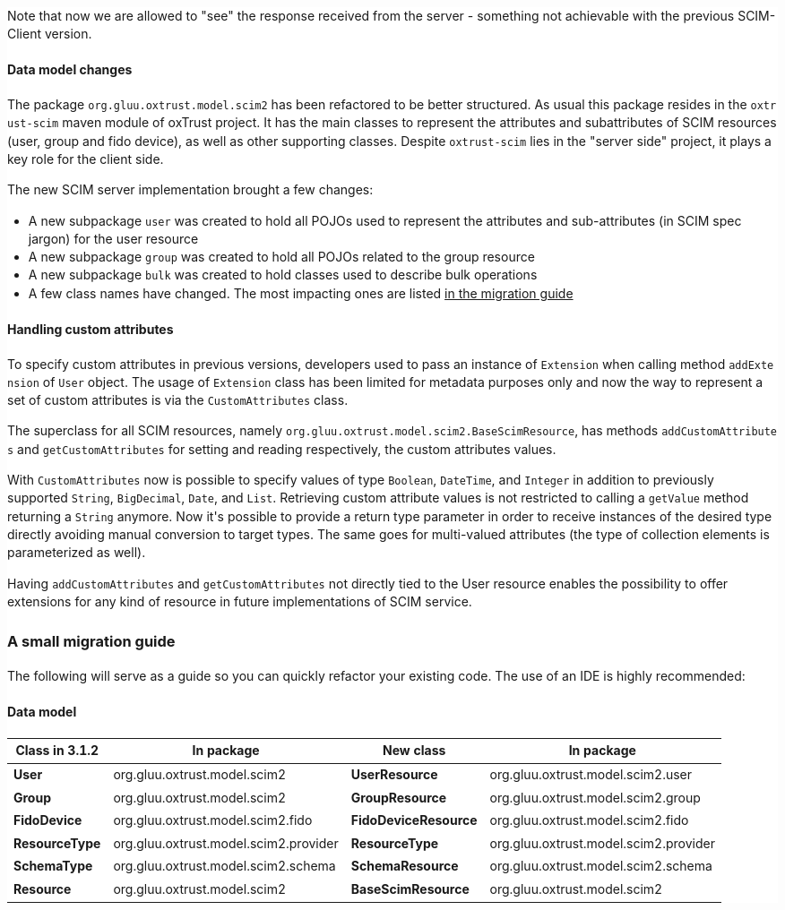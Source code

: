 Note that now we are allowed to "see" the response received from the server - something not achievable with the previous SCIM-Client version.

#### Data model changes

The package `org.gluu.oxtrust.model.scim2` has been refactored to be better structured. As usual this package resides in the `oxtrust-scim` maven module of oxTrust project. It has the main classes to represent the attributes and subattributes of SCIM resources (user, group and fido device), as well as other supporting classes. Despite `oxtrust-scim` lies in the "server side" project, it plays a key role for the client side. 

The new SCIM server implementation brought a few changes:

* A new subpackage `user` was created to hold all POJOs used to represent the attributes and sub-attributes (in SCIM spec jargon) for the user resource
* A new subpackage `group` was created to hold all POJOs related to the group resource
* A new subpackage `bulk` was created to hold classes used to describe bulk operations
* A few class names have changed. The most impacting ones are listed [in the migration guide](#data-model)

#### Handling custom attributes

To specify custom attributes in previous versions, developers used to pass an instance of `Extension` when calling method `addExtension` of `User` object. The usage of `Extension` class has been limited for metadata purposes only and now the way to represent a set of custom attributes is via the `CustomAttributes` class.

The superclass for all SCIM resources, namely `org.gluu.oxtrust.model.scim2.BaseScimResource`, has methods `addCustomAttributes` and `getCustomAttributes` for setting and reading respectively, the custom attributes values. 

With `CustomAttributes` now is possible to specify values of type `Boolean`, `DateTime`, and `Integer` in addition to previously supported `String`, `BigDecimal`, `Date`, and `List`. Retrieving custom attribute values is not restricted to calling a `getValue` method returning a `String` anymore. Now it's possible to provide a return type parameter in order to receive instances of the desired type directly avoiding manual conversion to target types.
The same goes for multi-valued attributes (the type of collection elements is parameterized as well). 

Having `addCustomAttributes` and `getCustomAttributes` not directly tied to the User resource enables the possibility to offer extensions for any kind of resource in future implementations of SCIM service.

### A small migration guide



The following will serve as a guide so you can quickly refactor your existing code. The use of an IDE is highly recommended:

#### Data model

|Class in 3.1.2|In package|New class|In package|
|--------------|----------|---------|----------|
|**User**|org.gluu.oxtrust.model.scim2|**UserResource**|org.gluu.oxtrust.model.scim2.user|
|**Group**|org.gluu.oxtrust.model.scim2|**GroupResource**|org.gluu.oxtrust.model.scim2.group|
|**FidoDevice**|org.gluu.oxtrust.model.scim2.fido|**FidoDeviceResource**|org.gluu.oxtrust.model.scim2.fido|
|**ResourceType**|org.gluu.oxtrust.model.scim2.provider|**ResourceType**|org.gluu.oxtrust.model.scim2.provider|
|**SchemaType**|org.gluu.oxtrust.model.scim2.schema|**SchemaResource**|org.gluu.oxtrust.model.scim2.schema|
|**Resource**|org.gluu.oxtrust.model.scim2|**BaseScimResource**|org.gluu.oxtrust.model.scim2|
